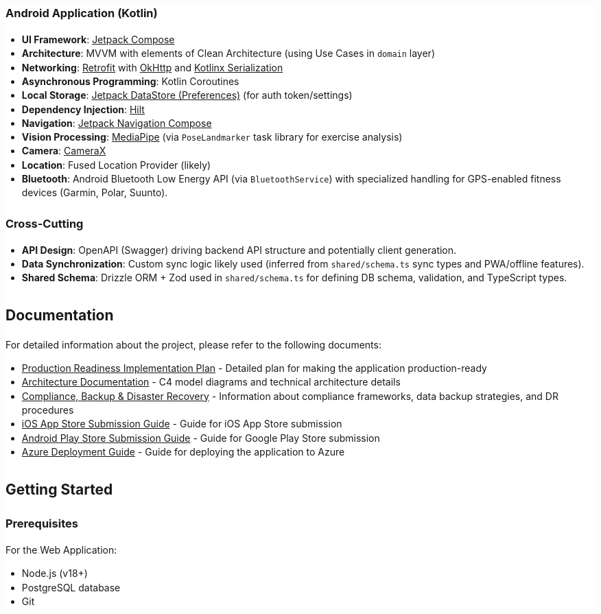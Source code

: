 ### Android Application (Kotlin)

- **UI Framework**: [Jetpack Compose](https://developer.android.com/jetpack/compose)
- **Architecture**: MVVM with elements of Clean Architecture (using Use Cases in `domain` layer)
- **Networking**: [Retrofit](https://square.github.io/retrofit/) with [OkHttp](https://square.github.io/okhttp/) and [Kotlinx Serialization](https://github.com/Kotlin/kotlinx.serialization)
- **Asynchronous Programming**: Kotlin Coroutines
- **Local Storage**: [Jetpack DataStore (Preferences)](https://developer.android.com/topic/libraries/architecture/datastore) (for auth token/settings)
- **Dependency Injection**: [Hilt](https://developer.android.com/training/dependency-injection/hilt-android)
- **Navigation**: [Jetpack Navigation Compose](https://developer.android.com/jetpack/compose/navigation)
- **Vision Processing**: [MediaPipe](https://developers.google.com/mediapipe) (via `PoseLandmarker` task library for exercise analysis)
- **Camera**: [CameraX](https://developer.android.com/training/camerax)
- **Location**: Fused Location Provider (likely)
- **Bluetooth**: Android Bluetooth Low Energy API (via `BluetoothService`) with specialized handling for GPS-enabled fitness devices (Garmin, Polar, Suunto).

### Cross-Cutting

- **API Design**: OpenAPI (Swagger) driving backend API structure and potentially client generation.
- **Data Synchronization**: Custom sync logic likely used (inferred from `shared/schema.ts` sync types and PWA/offline features).
- **Shared Schema**: Drizzle ORM + Zod used in `shared/schema.ts` for defining DB schema, validation, and TypeScript types.

## Documentation

For detailed information about the project, please refer to the following documents:

- [Production Readiness Implementation Plan](PRODUCTION_READINESS_PLAN.md) - Detailed plan for making the application production-ready
- [Architecture Documentation](docs/ARCHITECTURE.md) - C4 model diagrams and technical architecture details
- [Compliance, Backup & Disaster Recovery](docs/COMPLIANCE_BACKUP_DR.md) - Information about compliance frameworks, data backup strategies, and DR procedures
- [iOS App Store Submission Guide](ios/AppStoreMetadata.md) - Guide for iOS App Store submission
- [Android Play Store Submission Guide](android/PlayStoreMetadata.md) - Guide for Google Play Store submission
- [Azure Deployment Guide](docs/AZURE_DEPLOYMENT.md) - Guide for deploying the application to Azure

## Getting Started

### Prerequisites

For the Web Application:
- Node.js (v18+)
- PostgreSQL database
- Git
